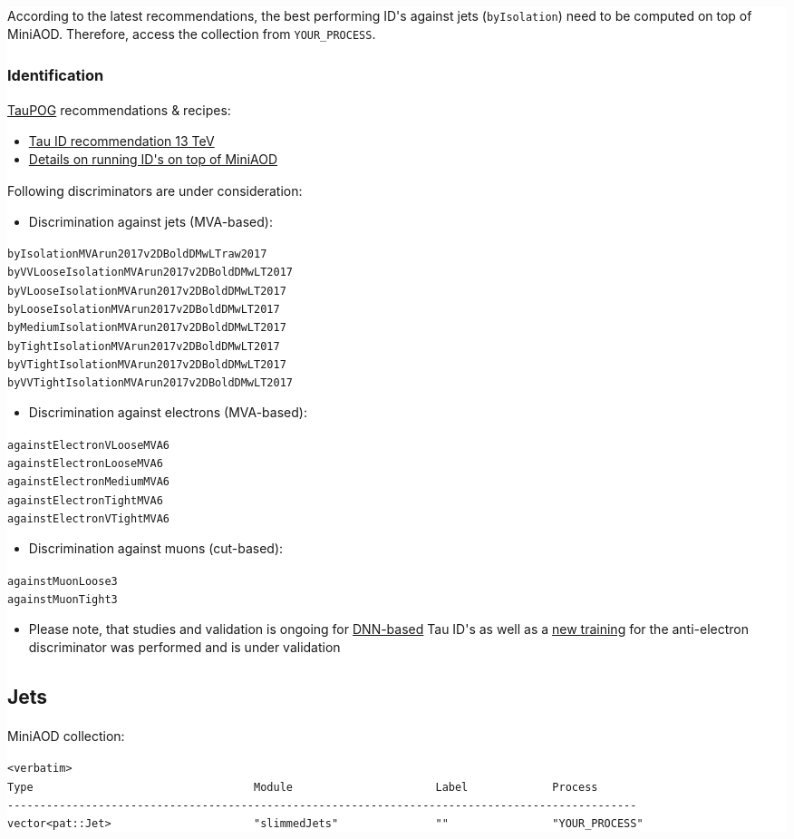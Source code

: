 According to the latest recommendations, the best performing ID's against jets (`byIsolation`) need to be computed on top of MiniAOD. Therefore, access the collection from `YOUR_PROCESS`.

### Identification

[TauPOG](https://twiki.cern.ch/twiki/bin/view/CMS/Tau) recommendations & recipes:

* [Tau ID recommendation 13 TeV](https://twiki.cern.ch/twiki/bin/view/CMS/TauIDRecommendation13TeV)
* [Details on running ID's on top of MiniAOD](https://twiki.cern.ch/twiki/bin/view/CMSPublic/SWGuidePFTauID#Rerunning_of_the_tau_ID_on_M_AN1)

Following discriminators are under consideration:

* Discrimination against jets (MVA-based):

```
byIsolationMVArun2017v2DBoldDMwLTraw2017
byVVLooseIsolationMVArun2017v2DBoldDMwLT2017
byVLooseIsolationMVArun2017v2DBoldDMwLT2017
byLooseIsolationMVArun2017v2DBoldDMwLT2017
byMediumIsolationMVArun2017v2DBoldDMwLT2017
byTightIsolationMVArun2017v2DBoldDMwLT2017
byVTightIsolationMVArun2017v2DBoldDMwLT2017
byVVTightIsolationMVArun2017v2DBoldDMwLT2017
```

* Discrimination against electrons (MVA-based):

```
againstElectronVLooseMVA6
againstElectronLooseMVA6
againstElectronMediumMVA6
againstElectronTightMVA6
againstElectronVTightMVA6
```

* Discrimination against muons (cut-based):

```
againstMuonLoose3
againstMuonTight3
```

* Please note, that studies and validation is ongoing for [DNN-based](https://indico.cern.ch/event/764184/contributions/3178902/attachments/1734126/2804004/mbluj_deepTauId_validation_followup_15Oct2018.pdf) Tau ID's
as well as a [new training](https://indico.cern.ch/event/763206/contributions/3168444/attachments/1729998/2795591/mbluj_newAntiE_validation_3Oct2018.pdf) for the anti-electron discriminator was performed and is under validation


## Jets

MiniAOD collection:

```
<verbatim>
Type                                  Module                      Label             Process
-------------------------------------------------------------------------------------------------
vector<pat::Jet>                      "slimmedJets"               ""                "YOUR_PROCESS"
```
